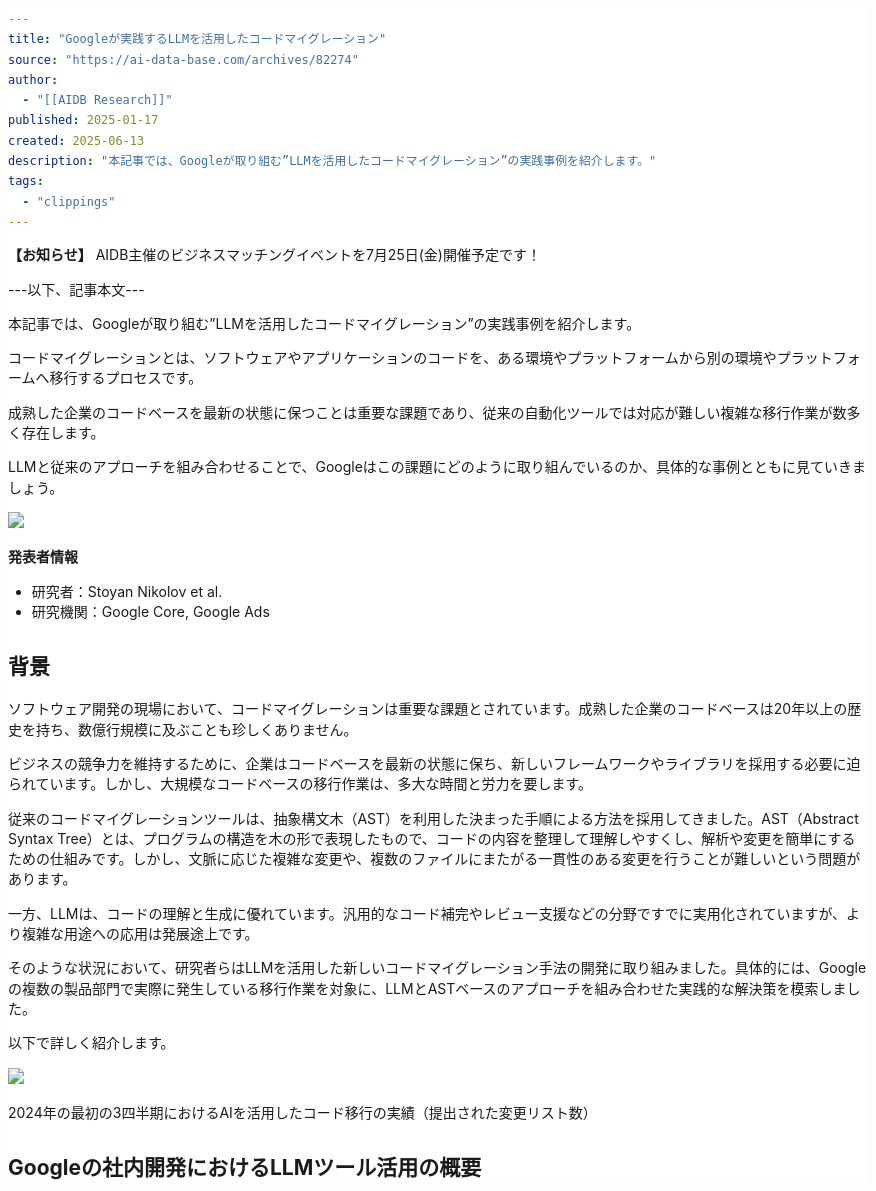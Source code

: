 ```yaml
---
title: "Googleが実践するLLMを活用したコードマイグレーション"
source: "https://ai-data-base.com/archives/82274"
author:
  - "[[AIDB Research]]"
published: 2025-01-17
created: 2025-06-13
description: "本記事では、Googleが取り組む”LLMを活用したコードマイグレーション”の実践事例を紹介します。"
tags:
  - "clippings"
---
```

**【お知らせ】** AIDB主催のビジネスマッチングイベントを7月25日(金)開催予定です！  
  

\---以下、記事本文---

本記事では、Googleが取り組む”LLMを活用したコードマイグレーション”の実践事例を紹介します。

コードマイグレーションとは、ソフトウェアやアプリケーションのコードを、ある環境やプラットフォームから別の環境やプラットフォームへ移行するプロセスです。

成熟した企業のコードベースを最新の状態に保つことは重要な課題であり、従来の自動化ツールでは対応が難しい複雑な移行作業が数多く存在します。

LLMと従来のアプローチを組み合わせることで、Googleはこの課題にどのように取り組んでいるのか、具体的な事例とともに見ていきましょう。

![](https://ai-data-base.com/wp-content/uploads/2025/01/AIDB_82274-1024x576.jpg)

**発表者情報**

- 研究者：Stoyan Nikolov et al.
- 研究機関：Google Core, Google Ads

## 背景

ソフトウェア開発の現場において、コードマイグレーションは重要な課題とされています。成熟した企業のコードベースは20年以上の歴史を持ち、数億行規模に及ぶことも珍しくありません。

ビジネスの競争力を維持するために、企業はコードベースを最新の状態に保ち、新しいフレームワークやライブラリを採用する必要に迫られています。しかし、大規模なコードベースの移行作業は、多大な時間と労力を要します。

従来のコードマイグレーションツールは、抽象構文木（AST）を利用した決まった手順による方法を採用してきました。AST（Abstract Syntax Tree）とは、プログラムの構造を木の形で表現したもので、コードの内容を整理して理解しやすくし、解析や変更を簡単にするための仕組みです。しかし、文脈に応じた複雑な変更や、複数のファイルにまたがる一貫性のある変更を行うことが難しいという問題があります。

一方、LLMは、コードの理解と生成に優れています。汎用的なコード補完やレビュー支援などの分野ですでに実用化されていますが、より複雑な用途への応用は発展途上です。

そのような状況において、研究者らはLLMを活用した新しいコードマイグレーション手法の開発に取り組みました。具体的には、Googleの複数の製品部門で実際に発生している移行作業を対象に、LLMとASTベースのアプローチを組み合わせた実践的な解決策を模索しました。

以下で詳しく紹介します。

![](https://ai-data-base.com/wp-content/uploads/2025/01/AIDB_82274_1-1024x374.png)

2024年の最初の3四半期におけるAIを活用したコード移行の実績（提出された変更リスト数）

## Googleの社内開発におけるLLMツール活用の概要
